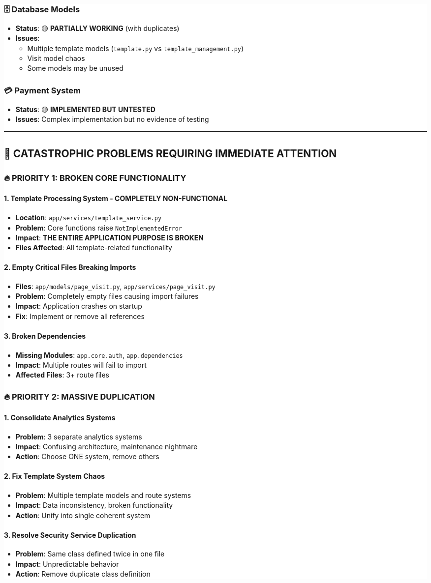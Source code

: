 ### 🗄️ **Database Models**
- **Status**: 🟡 **PARTIALLY WORKING** (with duplicates)
- **Issues**:
  - Multiple template models (`template.py` vs `template_management.py`)
  - Visit model chaos
  - Some models may be unused

### 💳 **Payment System**
- **Status**: 🟡 **IMPLEMENTED BUT UNTESTED**
- **Issues**: Complex implementation but no evidence of testing

---

## 🚨 CATASTROPHIC PROBLEMS REQUIRING IMMEDIATE ATTENTION

### 🔥 **PRIORITY 1: BROKEN CORE FUNCTIONALITY**

#### **1. Template Processing System - COMPLETELY NON-FUNCTIONAL**
- **Location**: `app/services/template_service.py`
- **Problem**: Core functions raise `NotImplementedError`
- **Impact**: **THE ENTIRE APPLICATION PURPOSE IS BROKEN**
- **Files Affected**: All template-related functionality

#### **2. Empty Critical Files Breaking Imports**
- **Files**: `app/models/page_visit.py`, `app/services/page_visit.py`
- **Problem**: Completely empty files causing import failures
- **Impact**: Application crashes on startup
- **Fix**: Implement or remove all references

#### **3. Broken Dependencies**
- **Missing Modules**: `app.core.auth`, `app.dependencies`
- **Impact**: Multiple routes will fail to import
- **Affected Files**: 3+ route files

### 🔥 **PRIORITY 2: MASSIVE DUPLICATION**

#### **1. Consolidate Analytics Systems**
- **Problem**: 3 separate analytics systems
- **Impact**: Confusing architecture, maintenance nightmare
- **Action**: Choose ONE system, remove others

#### **2. Fix Template System Chaos**
- **Problem**: Multiple template models and route systems
- **Impact**: Data inconsistency, broken functionality
- **Action**: Unify into single coherent system

#### **3. Resolve Security Service Duplication**
- **Problem**: Same class defined twice in one file
- **Impact**: Unpredictable behavior
- **Action**: Remove duplicate class definition
